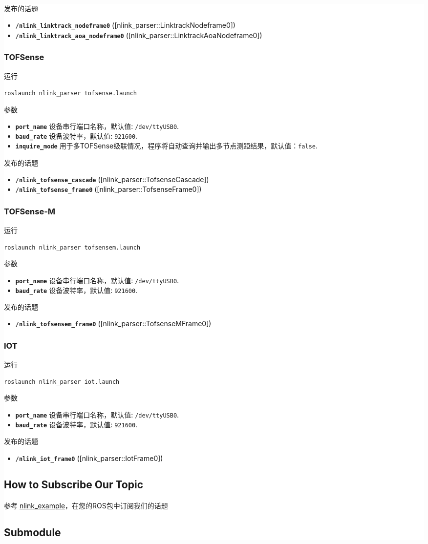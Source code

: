 发布的话题

  - **`/nlink_linktrack_nodeframe0`** ([nlink_parser::LinktrackNodeframe0])
  - **`/nlink_linktrack_aoa_nodeframe0`** ([nlink_parser::LinktrackAoaNodeframe0])


### TOFSense

运行

    roslaunch nlink_parser tofsense.launch

参数
   - **`port_name`** 设备串行端口名称，默认值: `/dev/ttyUSB0`.
   - **`baud_rate`** 设备波特率，默认值: `921600`.
   - **`inquire_mode`** 用于多TOFSense级联情况，程序将自动查询并输出多节点测距结果，默认值：`false`.

发布的话题

  - **`/nlink_tofsense_cascade`** ([nlink_parser::TofsenseCascade]) 
  - **`/nlink_tofsense_frame0`** ([nlink_parser::TofsenseFrame0])

### TOFSense-M

运行

    roslaunch nlink_parser tofsensem.launch

参数
   - **`port_name`** 设备串行端口名称，默认值: `/dev/ttyUSB0`.
   - **`baud_rate`** 设备波特率，默认值: `921600`.

发布的话题

  - **`/nlink_tofsensem_frame0`** ([nlink_parser::TofsenseMFrame0])


### IOT

运行

    roslaunch nlink_parser iot.launch

参数
   - **`port_name`** 设备串行端口名称，默认值: `/dev/ttyUSB0`.
   - **`baud_rate`** 设备波特率，默认值: `921600`.

发布的话题

  - **`/nlink_iot_frame0`** ([nlink_parser::IotFrame0])



## How to Subscribe Our Topic

参考 [nlink_example](https://github.com/nooploop-dev/nlink_example)，在您的ROS包中订阅我们的话题

## Submodule
